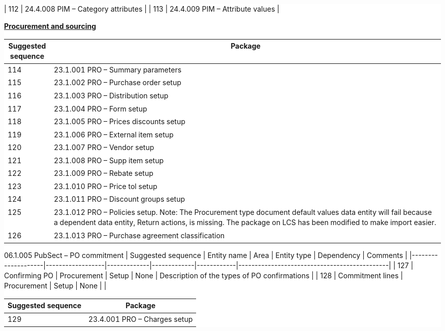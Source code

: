 | 112                | 24.4.008 PIM – Category attributes                                                                                                                                                                                     |
| 113                | 24.4.009 PIM – Attribute values                                                                                                                                                                                        |

**[Procurement and sourcing](data-entities-procurement-sourcing.md)**

| Suggested sequence | Package                                                                                                                                                                                                                          |
|--------------------|----------------------------------------------------------------------------------------------------------------------------------------------------------------------------------------------------------------------------------|
| 114                | 23.1.001 PRO – Summary parameters                                                                                                                                                                                                |
| 115                | 23.1.002 PRO – Purchase order setup                                                                                                                                                                                              |
| 116                | 23.1.003 PRO – Distribution setup                                                                                                                                                                                                |
| 117                | 23.1.004 PRO – Form setup                                                                                                                                                                                                        |
| 118                | 23.1.005 PRO – Prices discounts setup                                                                                                                                                                                            |
| 119                | 23.1.006 PRO – External item setup                                                                                                                                                                                               |
| 120                | 23.1.007 PRO – Vendor setup                                                                                                                                                                                                      |
| 121                | 23.1.008 PRO – Supp item setup                                                                                                                                                                                                   |
| 122                | 23.1.009 PRO – Rebate setup                                                                                                                                                                                                      |
| 123                | 23.1.010 PRO – Price tol setup                                                                                                                                                                                                   |
| 124                | 23.1.011 PRO – Discount groups setup                                                                                                                                                                                             |
| 125                | 23.1.012 PRO – Policies setup. Note: The Procurement type document default values data entity will fail because a dependent data entity, Return actions, is missing. The package on LCS has been modified to make import easier. |
| 126                | 23.1.013 PRO – Purchase agreement classification                                                                                                                                                                                 |

06.1.005 PubSect – PO commitment
| Suggested sequence | Entity name      | Area        | Entity type | Dependency | Comments                                     |
|--------------------|------------------|-------------|-------------|------------|----------------------------------------------|
| 127                | Confirming PO    | Procurement | Setup       | None       | Description of the types of PO confirmations |
| 128                | Commitment lines | Procurement | Setup       | None       |                                              |

| Suggested sequence | Package                                                                                                                                                                                                                                                                                         |
|--------------------|-------------------------------------------------------------------------------------------------------------------------------------------------------------------------------------------------------------------------------------------------------------------------------------------------|
| 129                | 23.4.001 PRO – Charges setup                                                                                                                                                                                                                                                                    |